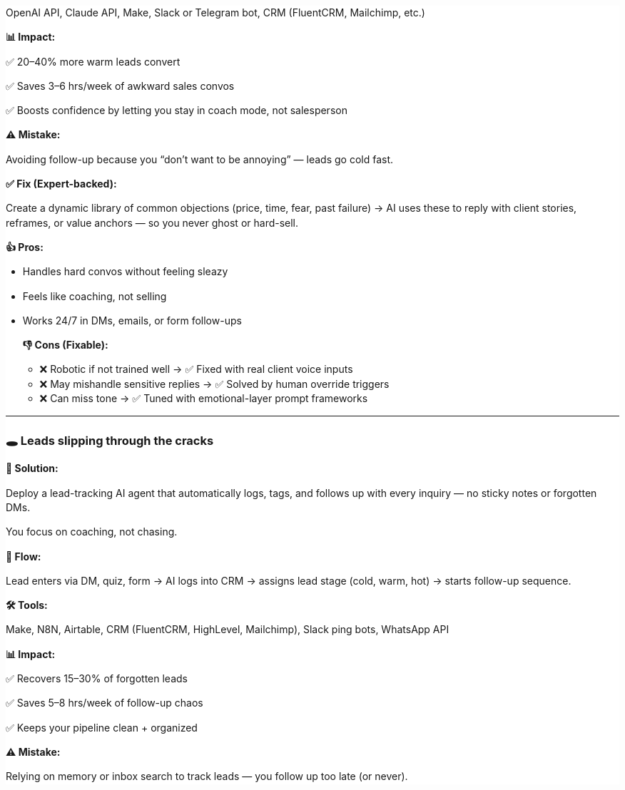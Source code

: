 OpenAI API, Claude API, Make, Slack or Telegram bot, CRM (FluentCRM, Mailchimp, etc.)

**📊 Impact:**

✅ 20–40% more warm leads convert

✅ Saves 3–6 hrs/week of awkward sales convos

✅ Boosts confidence by letting you stay in coach mode, not salesperson

**⚠️ Mistake:**

Avoiding follow-up because you “don’t want to be annoying” — leads go cold fast.

**✅ Fix (Expert-backed):**

Create a dynamic library of common objections (price, time, fear, past failure) → AI uses these to reply with client stories, reframes, or value anchors — so you never ghost or hard-sell.

**👍 Pros:**

- Handles hard convos without feeling sleazy
- Feels like coaching, not selling
- Works 24/7 in DMs, emails, or form follow-ups

    **👎 Cons (Fixable):**

    - ❌ Robotic if not trained well → ✅ Fixed with real client voice inputs
    - ❌ May mishandle sensitive replies → ✅ Solved by human override triggers
    - ❌ Can miss tone → ✅ Tuned with emotional-layer prompt frameworks

---

### 🕳 Leads slipping through the cracks

**🤖 Solution:**

Deploy a lead-tracking AI agent that automatically logs, tags, and follows up with every inquiry — no sticky notes or forgotten DMs.

You focus on coaching, not chasing.

**🧠 Flow:**

Lead enters via DM, quiz, form → AI logs into CRM → assigns lead stage (cold, warm, hot) → starts follow-up sequence.

**🛠 Tools:**

Make, N8N, Airtable, CRM (FluentCRM, HighLevel, Mailchimp), Slack ping bots, WhatsApp API

**📊 Impact:**

✅ Recovers 15–30% of forgotten leads

✅ Saves 5–8 hrs/week of follow-up chaos

✅ Keeps your pipeline clean + organized

**⚠️ Mistake:**

Relying on memory or inbox search to track leads — you follow up too late (or never).
